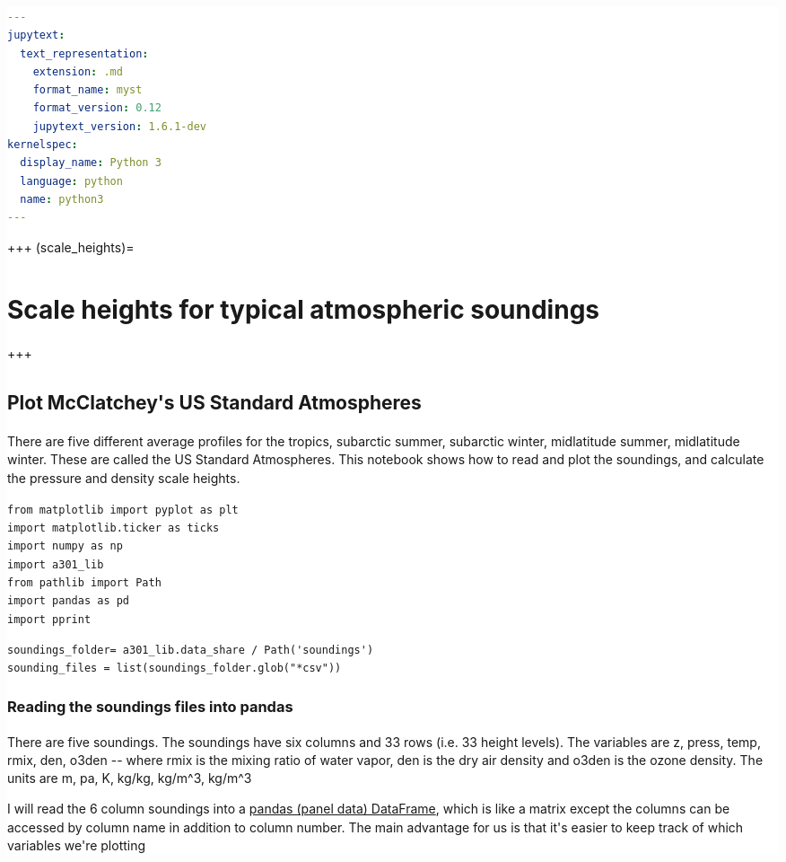 ```yaml
---
jupytext:
  text_representation:
    extension: .md
    format_name: myst
    format_version: 0.12
    jupytext_version: 1.6.1-dev
kernelspec:
  display_name: Python 3
  language: python
  name: python3
---
```



+++
(scale_heights)=
# Scale heights for typical atmospheric soundings

+++

## Plot McClatchey's US Standard Atmospheres

There are five different average profiles for the tropics, subarctic summer, subarctic winter, midlatitude summer, midlatitude winter.  These are called the US Standard Atmospheres.  This notebook shows how to read and plot the soundings, and calculate the pressure and density scale heights.

```{code-cell}
from matplotlib import pyplot as plt
import matplotlib.ticker as ticks
import numpy as np
import a301_lib
from pathlib import Path
import pandas as pd
import pprint
```

```{code-cell}
soundings_folder= a301_lib.data_share / Path('soundings')
sounding_files = list(soundings_folder.glob("*csv"))
```

### Reading the soundings files into pandas

There are five soundings.
The soundings have six columns and 33 rows (i.e. 33 height levels).  The variables are
 z, press, temp, rmix, den, o3den -- where rmix is the mixing ratio of water vapor, den is the dry air density and o3den is the ozone density.  The units are 
 m, pa, K, kg/kg, kg/m^3, kg/m^3
 
 I will read the 6 column soundings into a [pandas (panel data) DataFrame](http://pandas.pydata.org/pandas-docs/stable/dsintro.html), which is like a matrix except the columns can be accessed by column name in addition to column number.  The main advantage for us is that it's easier to keep track of which variables we're plotting
 